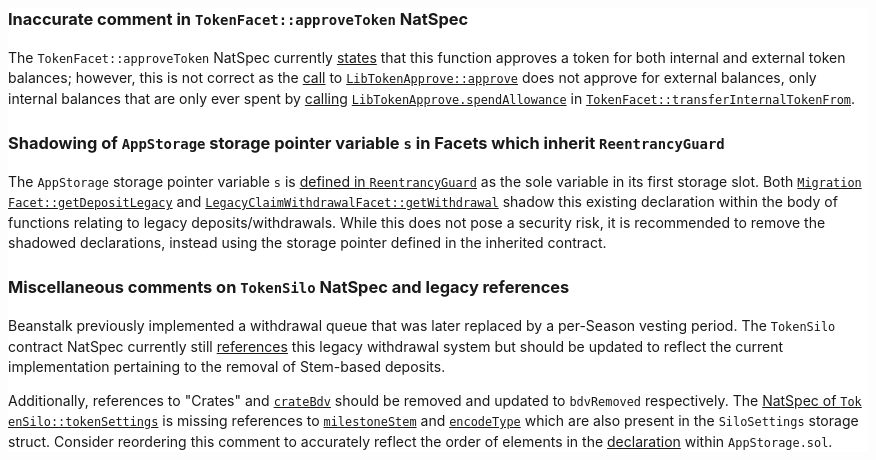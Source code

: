 
### Inaccurate comment in `TokenFacet::approveToken` NatSpec

The `TokenFacet::approveToken` NatSpec currently [states](https://github.com/BeanstalkFarms/Beanstalk/blob/c7a20e56a0a6659c09314a877b440198eff0cd81/protocol/contracts/beanstalk/farm/TokenFacet.sol#L102) that this function approves a token for both internal and external token balances; however, this is not correct as the [call](https://github.com/BeanstalkFarms/Beanstalk/blob/c7a20e56a0a6659c09314a877b440198eff0cd81/protocol/contracts/beanstalk/farm/TokenFacet.sol#L109) to [`LibTokenApprove::approve`](https://github.com/BeanstalkFarms/Beanstalk/blob/c7a20e56a0a6659c09314a877b440198eff0cd81/protocol/contracts/libraries/Token/LibTokenApprove.sol#L21-L30) does not approve for external balances, only internal balances that are only ever spent by [calling](https://github.com/BeanstalkFarms/Beanstalk/blob/c7a20e56a0a6659c09314a877b440198eff0cd81/protocol/contracts/beanstalk/farm/TokenFacet.sol#L94) [`LibTokenApprove.spendAllowance`](https://github.com/BeanstalkFarms/Beanstalk/blob/c7a20e56a0a6659c09314a877b440198eff0cd81/protocol/contracts/libraries/Token/LibTokenApprove.sol#L40-L55) in [`TokenFacet::transferInternalTokenFrom`](https://github.com/BeanstalkFarms/Beanstalk/blob/c7a20e56a0a6659c09314a877b440198eff0cd81/protocol/contracts/beanstalk/farm/TokenFacet.sol#L77).


### Shadowing of `AppStorage` storage pointer variable `s` in Facets which inherit `ReentrancyGuard`

The `AppStorage` storage pointer variable `s` is [defined in `ReentrancyGuard`](https://github.com/BeanstalkFarms/Beanstalk/blob/c7a20e56a0a6659c09314a877b440198eff0cd81/protocol/contracts/beanstalk/ReentrancyGuard.sol#L17) as the sole variable in its first storage slot. Both [`MigrationFacet::getDepositLegacy`](https://github.com/BeanstalkFarms/Beanstalk/blob/c7a20e56a0a6659c09314a877b440198eff0cd81/protocol/contracts/beanstalk/silo/MigrationFacet.sol#L95) and [`LegacyClaimWithdrawalFacet::getWithdrawal`](https://github.com/BeanstalkFarms/Beanstalk/blob/c7a20e56a0a6659c09314a877b440198eff0cd81/protocol/contracts/beanstalk/silo/SiloFacet/LegacyClaimWithdrawalFacet.sol#L71) shadow this existing declaration within the body of functions relating to legacy deposits/withdrawals. While this does not pose a security risk, it is recommended to remove the shadowed declarations, instead using the storage pointer defined in the inherited contract.


### Miscellaneous comments on `TokenSilo` NatSpec and legacy references

Beanstalk previously implemented a withdrawal queue that was later replaced by a per-Season vesting period. The `TokenSilo` contract NatSpec currently still [references](https://github.com/BeanstalkFarms/Beanstalk/blob/c7a20e56a0a6659c09314a877b440198eff0cd81/protocol/contracts/beanstalk/silo/SiloFacet/TokenSilo.sol#L20-L21) this legacy withdrawal system but should be updated to reflect the current implementation pertaining to the removal of Stem-based deposits.

Additionally, references to "Crates" and [`crateBdv`](https://github.com/BeanstalkFarms/Beanstalk/blob/c7a20e56a0a6659c09314a877b440198eff0cd81/protocol/contracts/beanstalk/silo/SiloFacet/TokenSilo.sol#L348) should be removed and updated to `bdvRemoved` respectively. The [NatSpec of `TokenSilo::tokenSettings`](https://github.com/BeanstalkFarms/Beanstalk/blob/c7a20e56a0a6659c09314a877b440198eff0cd81/protocol/contracts/beanstalk/silo/SiloFacet/TokenSilo.sol#L430-L446) is missing references to [`milestoneStem`](https://github.com/BeanstalkFarms/Beanstalk/blob/c7a20e56a0a6659c09314a877b440198eff0cd81/protocol/contracts/beanstalk/AppStorage.sol#L403-L406) and [`encodeType`](https://github.com/BeanstalkFarms/Beanstalk/blob/c7a20e56a0a6659c09314a877b440198eff0cd81/protocol/contracts/beanstalk/AppStorage.sol#L408-L411) which are also present in the `SiloSettings` storage struct. Consider reordering this comment to accurately reflect the order of elements in the [declaration](https://github.com/BeanstalkFarms/Beanstalk/blob/c7a20e56a0a6659c09314a877b440198eff0cd81/protocol/contracts/beanstalk/AppStorage.sol#L373) within `AppStorage.sol`.
